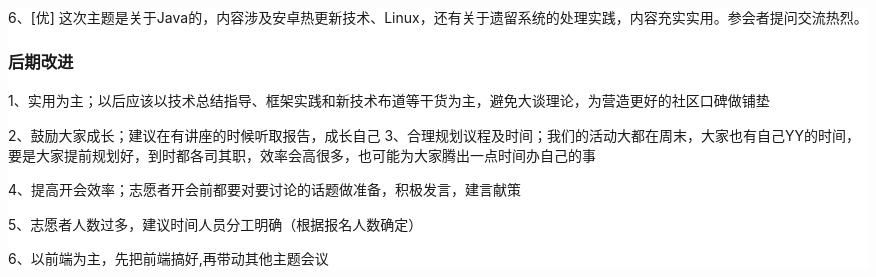 6、[优] 这次主题是关于Java的，内容涉及安卓热更新技术、Linux，还有关于遗留系统的处理实践，内容充实实用。参会者提问交流热烈。

### 后期改进

1、实用为主；以后应该以技术总结指导、框架实践和新技术布道等干货为主，避免大谈理论，为营造更好的社区口碑做铺垫

2、鼓励大家成长；建议在有讲座的时候听取报告，成长自己
3、合理规划议程及时间；我们的活动大都在周末，大家也有自己YY的时间，要是大家提前规划好，到时都各司其职，效率会高很多，也可能为大家腾出一点时间办自己的事

4、提高开会效率；志愿者开会前都要对要讨论的话题做准备，积极发言，建言献策

5、志愿者人数过多，建议时间人员分工明确（根据报名人数确定）

6、以前端为主，先把前端搞好,再带动其他主题会议
